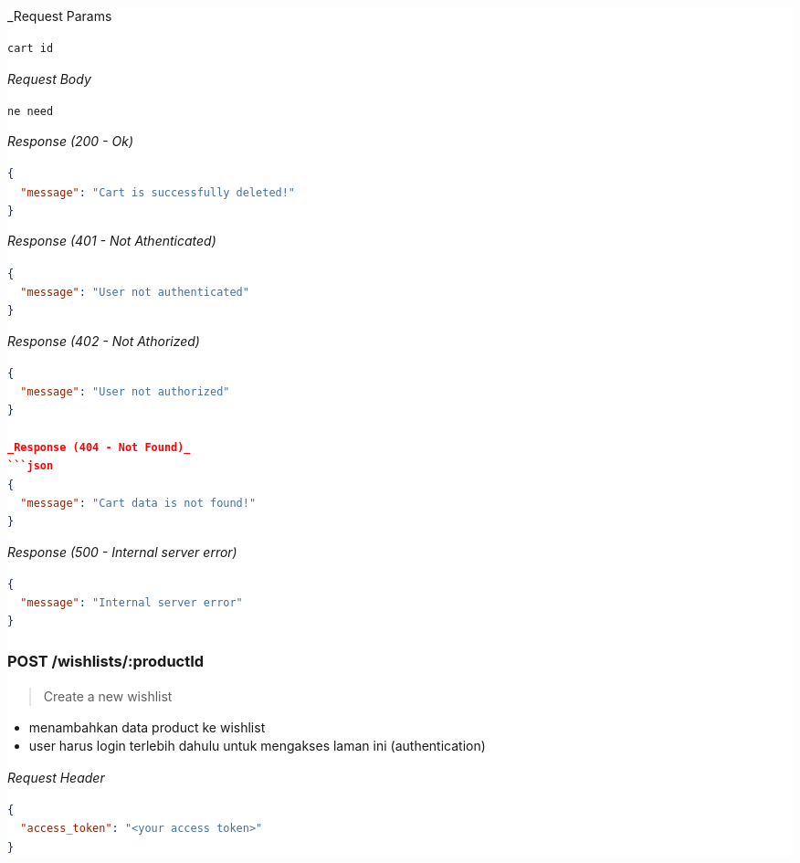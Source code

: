 _Request Params
```
cart id
```

_Request Body_
```
ne need
```

_Response (200 - Ok)_
```json
{
  "message": "Cart is successfully deleted!"
}
```

_Response (401 - Not Athenticated)_
```json
{
  "message": "User not authenticated"
}
```

_Response (402 - Not Athorized)_
```json
{
  "message": "User not authorized"
}

_Response (404 - Not Found)_
```json
{
  "message": "Cart data is not found!"
}
```


_Response (500 - Internal server error)_
```json
{
  "message": "Internal server error"
}
```


### POST /wishlists/:productId

> Create a new wishlist
  - menambahkan data product ke wishlist
  - user harus login terlebih dahulu untuk mengakses laman ini (authentication)


_Request Header_
```json
{
  "access_token": "<your access token>"
}
```
